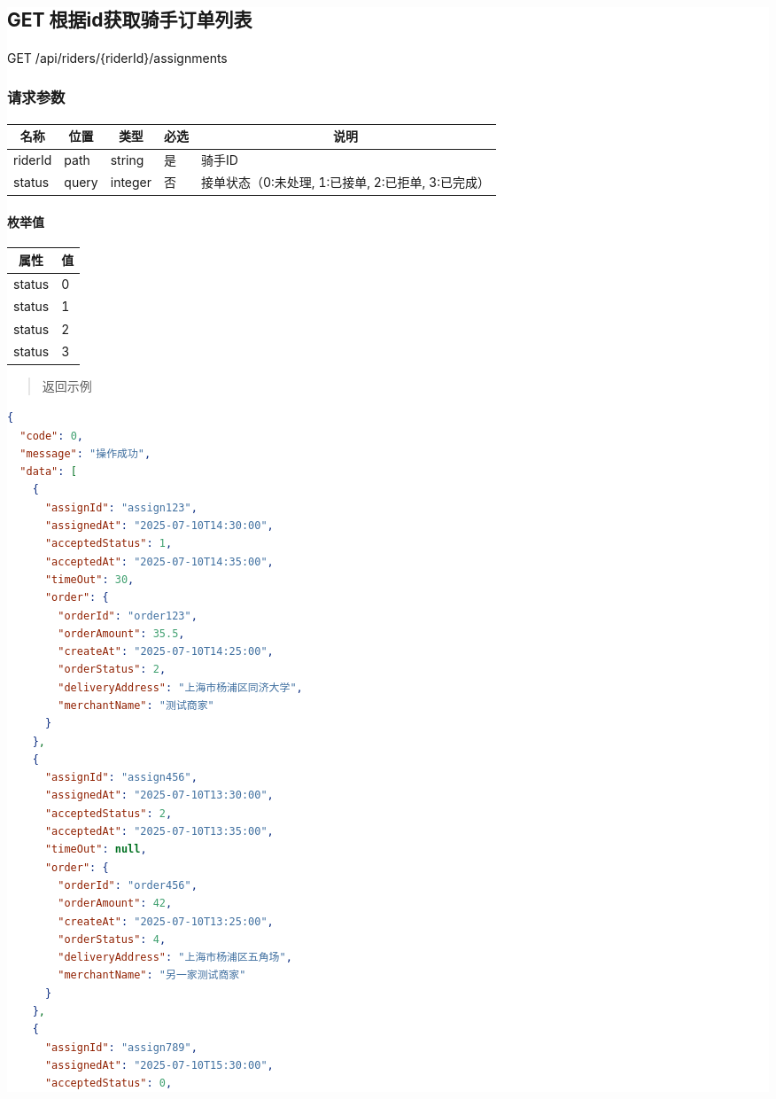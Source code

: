 ## GET 根据id获取骑手订单列表

GET /api/riders/{riderId}/assignments

### 请求参数

|名称|位置|类型|必选|说明|
|---|---|---|---|---|
|riderId|path|string| 是 |骑手ID|
|status|query|integer| 否 |接单状态（0:未处理, 1:已接单, 2:已拒单, 3:已完成）|

#### 枚举值

|属性|值|
|---|---|
|status|0|
|status|1|
|status|2|
|status|3|

> 返回示例

```json
{
  "code": 0,
  "message": "操作成功",
  "data": [
    {
      "assignId": "assign123",
      "assignedAt": "2025-07-10T14:30:00",
      "acceptedStatus": 1,
      "acceptedAt": "2025-07-10T14:35:00",
      "timeOut": 30,
      "order": {
        "orderId": "order123",
        "orderAmount": 35.5,
        "createAt": "2025-07-10T14:25:00",
        "orderStatus": 2,
        "deliveryAddress": "上海市杨浦区同济大学",
        "merchantName": "测试商家"
      }
    },
    {
      "assignId": "assign456",
      "assignedAt": "2025-07-10T13:30:00",
      "acceptedStatus": 2,
      "acceptedAt": "2025-07-10T13:35:00",
      "timeOut": null,
      "order": {
        "orderId": "order456",
        "orderAmount": 42,
        "createAt": "2025-07-10T13:25:00",
        "orderStatus": 4,
        "deliveryAddress": "上海市杨浦区五角场",
        "merchantName": "另一家测试商家"
      }
    },
    {
      "assignId": "assign789",
      "assignedAt": "2025-07-10T15:30:00",
      "acceptedStatus": 0,
```